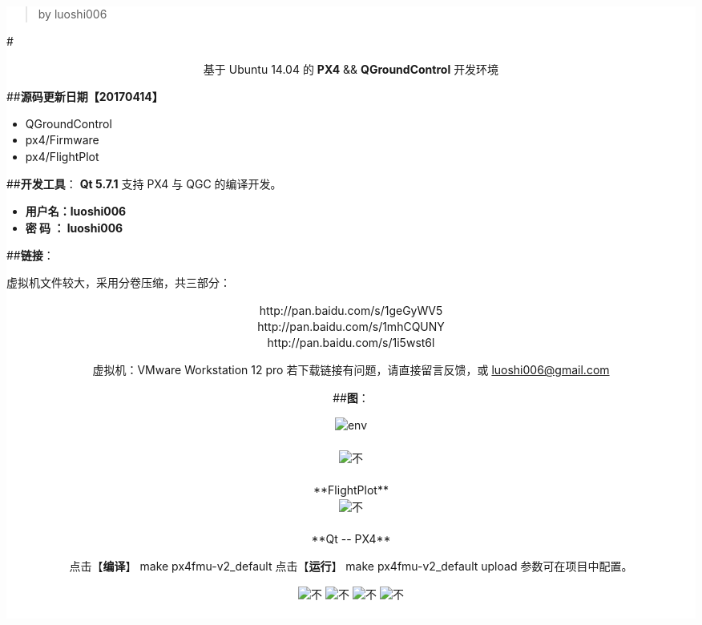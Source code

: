 > by luoshi006

#<center>基于 Ubuntu 14.04 的 **PX4** && **QGroundControl** 开发环境</center>

##**源码更新日期【20170414】**

- QGroundControl
- px4/Firmware
- px4/FlightPlot

##**开发工具**：
**Qt 5.7.1** 支持 PX4 与 QGC 的编译开发。

- **用户名：luoshi006**
- **密 码 ： luoshi006**

##**链接**：

虚拟机文件较大，采用分卷压缩，共三部分：

<center>http://pan.baidu.com/s/1geGyWV5</center>

<center>http://pan.baidu.com/s/1mhCQUNY

<center>http://pan.baidu.com/s/1i5wst6l</center>

虚拟机：VMware Workstation 12 pro
若下载链接有问题，请直接留言反馈，或 [luoshi006@gmail.com](luoshi006@gmail.com)


##**图**：

<div align="center"> 
<img src="http://img.blog.csdn.net/20170419214153096?watermark/2/text/aHR0cDovL2Jsb2cuY3Nkbi5uZXQvbHVvc2hpMDA2/font/5a6L5L2T/fontsize/400/fill/I0JBQkFCMA==/dissolve/70/gravity/SouthEast"  alt="env" /> </div>
<br>

<div align="center"> 
<img src="http://img.blog.csdn.net/20170419214450800?watermark/2/text/aHR0cDovL2Jsb2cuY3Nkbi5uZXQvbHVvc2hpMDA2/font/5a6L5L2T/fontsize/400/fill/I0JBQkFCMA==/dissolve/70/gravity/SouthEast" width = "720" height = "160" alt="不" /> </div>
<br>
**FlightPlot**
<div align="center"> 
<img src="http://img.blog.csdn.net/20170419214213845?watermark/2/text/aHR0cDovL2Jsb2cuY3Nkbi5uZXQvbHVvc2hpMDA2/font/5a6L5L2T/fontsize/400/fill/I0JBQkFCMA==/dissolve/70/gravity/SouthEast" width = "720" height = "480" alt="不" /> </div>
<br>
**Qt  -- PX4**

点击【**编译**】 make px4fmu-v2_default
点击【**运行**】 make px4fmu-v2_default upload
参数可在项目中配置。
<div align="center"> 
<img src="http://img.blog.csdn.net/20170419214426831?watermark/2/text/aHR0cDovL2Jsb2cuY3Nkbi5uZXQvbHVvc2hpMDA2/font/5a6L5L2T/fontsize/400/fill/I0JBQkFCMA==/dissolve/70/gravity/SouthEast" width = "480" height = "320" alt="不" /> 
<img src="http://img.blog.csdn.net/20170419214225064?watermark/2/text/aHR0cDovL2Jsb2cuY3Nkbi5uZXQvbHVvc2hpMDA2/font/5a6L5L2T/fontsize/400/fill/I0JBQkFCMA==/dissolve/70/gravity/SouthEast" width = "480" height = "320" alt="不" />
 <img src="http://img.blog.csdn.net/20170419214237410?watermark/2/text/aHR0cDovL2Jsb2cuY3Nkbi5uZXQvbHVvc2hpMDA2/font/5a6L5L2T/fontsize/400/fill/I0JBQkFCMA==/dissolve/70/gravity/SouthEast" width = "480" height = "320" alt="不" /> 
 <img src="http://img.blog.csdn.net/20170419214256017?watermark/2/text/aHR0cDovL2Jsb2cuY3Nkbi5uZXQvbHVvc2hpMDA2/font/5a6L5L2T/fontsize/400/fill/I0JBQkFCMA==/dissolve/70/gravity/SouthEast" width = "480" height = "320" alt="不" /> </div>
<br>
